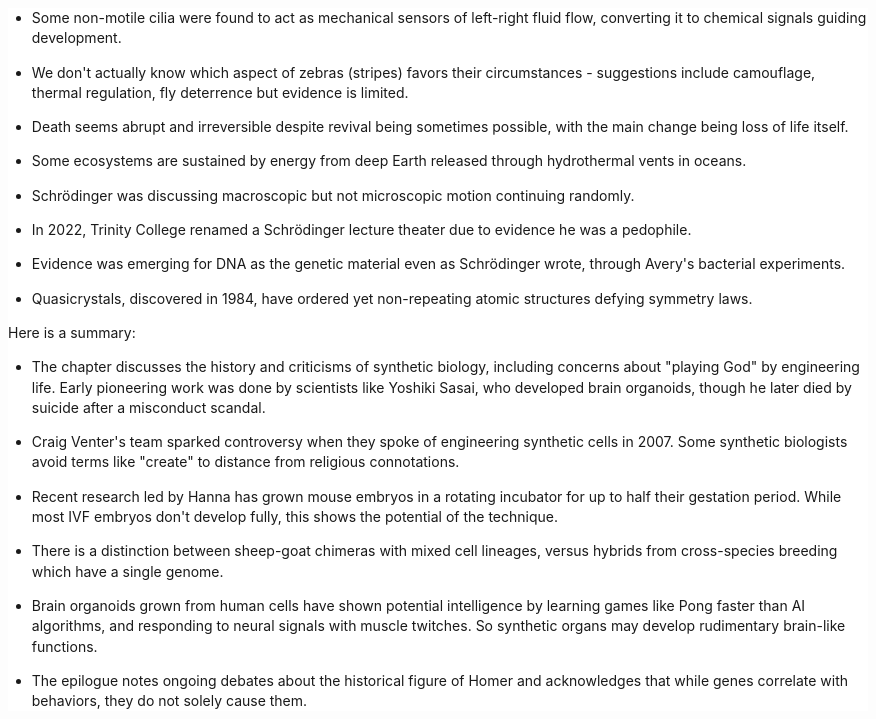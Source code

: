 - Some non-motile cilia were found to act as mechanical sensors of left-right fluid flow, converting it to chemical signals guiding development. 

- We don't actually know which aspect of zebras (stripes) favors their circumstances - suggestions include camouflage, thermal regulation, fly deterrence but evidence is limited. 

- Death seems abrupt and irreversible despite revival being sometimes possible, with the main change being loss of life itself. 

- Some ecosystems are sustained by energy from deep Earth released through hydrothermal vents in oceans.

- Schrödinger was discussing macroscopic but not microscopic motion continuing randomly. 

- In 2022, Trinity College renamed a Schrödinger lecture theater due to evidence he was a pedophile. 

- Evidence was emerging for DNA as the genetic material even as Schrödinger wrote, through Avery's bacterial experiments. 

- Quasicrystals, discovered in 1984, have ordered yet non-repeating atomic structures defying symmetry laws.

 Here is a summary:

- The chapter discusses the history and criticisms of synthetic biology, including concerns about "playing God" by engineering life. Early pioneering work was done by scientists like Yoshiki Sasai, who developed brain organoids, though he later died by suicide after a misconduct scandal. 

- Craig Venter's team sparked controversy when they spoke of engineering synthetic cells in 2007. Some synthetic biologists avoid terms like "create" to distance from religious connotations. 

- Recent research led by Hanna has grown mouse embryos in a rotating incubator for up to half their gestation period. While most IVF embryos don't develop fully, this shows the potential of the technique. 

- There is a distinction between sheep-goat chimeras with mixed cell lineages, versus hybrids from cross-species breeding which have a single genome. 

- Brain organoids grown from human cells have shown potential intelligence by learning games like Pong faster than AI algorithms, and responding to neural signals with muscle twitches. So synthetic organs may develop rudimentary brain-like functions.

- The epilogue notes ongoing debates about the historical figure of Homer and acknowledges that while genes correlate with behaviors, they do not solely cause them.